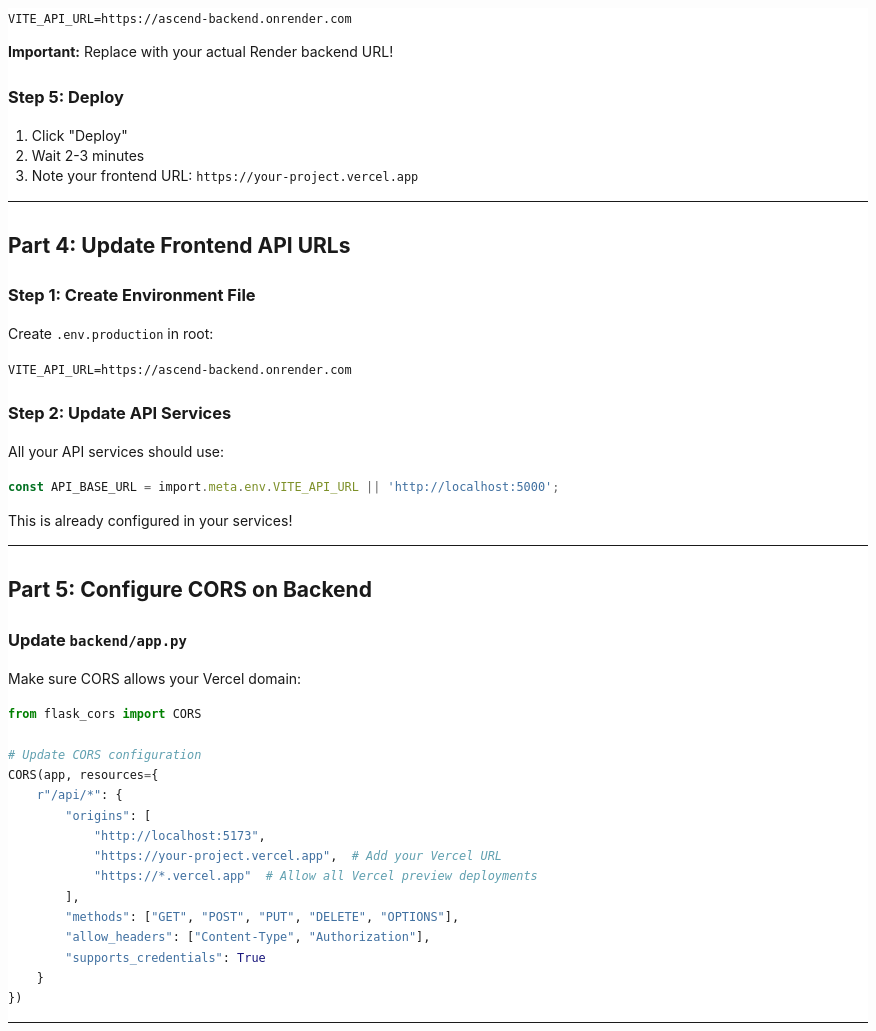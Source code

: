 ```
VITE_API_URL=https://ascend-backend.onrender.com
```

**Important:** Replace with your actual Render backend URL!

### Step 5: Deploy
1. Click "Deploy"
2. Wait 2-3 minutes
3. Note your frontend URL: `https://your-project.vercel.app`

---

## Part 4: Update Frontend API URLs

### Step 1: Create Environment File

Create `.env.production` in root:

```env
VITE_API_URL=https://ascend-backend.onrender.com
```

### Step 2: Update API Services

All your API services should use:
```typescript
const API_BASE_URL = import.meta.env.VITE_API_URL || 'http://localhost:5000';
```

This is already configured in your services!

---

## Part 5: Configure CORS on Backend

### Update `backend/app.py`

Make sure CORS allows your Vercel domain:

```python
from flask_cors import CORS

# Update CORS configuration
CORS(app, resources={
    r"/api/*": {
        "origins": [
            "http://localhost:5173",
            "https://your-project.vercel.app",  # Add your Vercel URL
            "https://*.vercel.app"  # Allow all Vercel preview deployments
        ],
        "methods": ["GET", "POST", "PUT", "DELETE", "OPTIONS"],
        "allow_headers": ["Content-Type", "Authorization"],
        "supports_credentials": True
    }
})
```

---